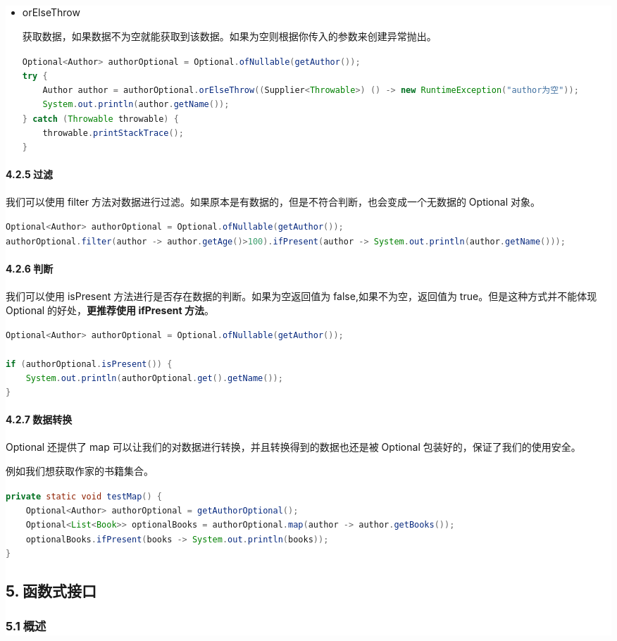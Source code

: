 - orElseThrow

  获取数据，如果数据不为空就能获取到该数据。如果为空则根据你传入的参数来创建异常抛出。

  ```java
  Optional<Author> authorOptional = Optional.ofNullable(getAuthor());
  try {
      Author author = authorOptional.orElseThrow((Supplier<Throwable>) () -> new RuntimeException("author为空"));
      System.out.println(author.getName());
  } catch (Throwable throwable) {
      throwable.printStackTrace();
  }
  ```

#### 4.2.5 过滤

我们可以使用 filter 方法对数据进行过滤。如果原本是有数据的，但是不符合判断，也会变成一个无数据的 Optional 对象。

```java
Optional<Author> authorOptional = Optional.ofNullable(getAuthor());
authorOptional.filter(author -> author.getAge()>100).ifPresent(author -> System.out.println(author.getName()));
```

#### 4.2.6 判断

我们可以使用 isPresent 方法进行是否存在数据的判断。如果为空返回值为 false,如果不为空，返回值为 true。但是这种方式并不能体现 Optional 的好处，**更推荐使用 ifPresent 方法**。

```java
Optional<Author> authorOptional = Optional.ofNullable(getAuthor());

if (authorOptional.isPresent()) {
    System.out.println(authorOptional.get().getName());
}
```

#### 4.2.7 数据转换

Optional 还提供了 map 可以让我们的对数据进行转换，并且转换得到的数据也还是被 Optional 包装好的，保证了我们的使用安全。

例如我们想获取作家的书籍集合。

```java
private static void testMap() {
    Optional<Author> authorOptional = getAuthorOptional();
    Optional<List<Book>> optionalBooks = authorOptional.map(author -> author.getBooks());
    optionalBooks.ifPresent(books -> System.out.println(books));
}
```

## 5. 函数式接口

### 5.1 概述
